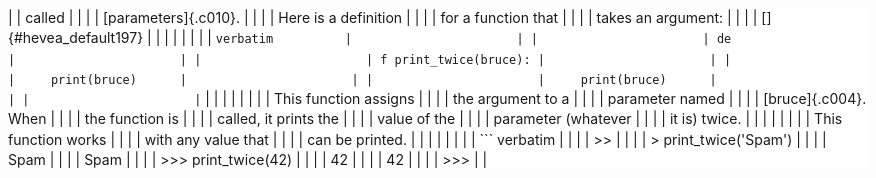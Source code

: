 |                       | called                |                       |
|                       | [parameters]{.c010}.  |                       |
|                       | Here is a definition  |                       |
|                       | for a function that   |                       |
|                       | takes an argument:    |                       |
|                       | []{#hevea_default197} |                       |
|                       |                       |                       |
|                       | ``` verbatim          |                       |
|                       | de                    |                       |
|                       | f print_twice(bruce): |                       |
|                       |     print(bruce)      |                       |
|                       |     print(bruce)      |                       |
|                       | ```                   |                       |
|                       |                       |                       |
|                       | This function assigns |                       |
|                       | the argument to a     |                       |
|                       | parameter named       |                       |
|                       | [bruce]{.c004}. When  |                       |
|                       | the function is       |                       |
|                       | called, it prints the |                       |
|                       | value of the          |                       |
|                       | parameter (whatever   |                       |
|                       | it is) twice.         |                       |
|                       |                       |                       |
|                       | This function works   |                       |
|                       | with any value that   |                       |
|                       | can be printed.       |                       |
|                       |                       |                       |
|                       | ``` verbatim          |                       |
|                       | >>                    |                       |
|                       | > print_twice('Spam') |                       |
|                       | Spam                  |                       |
|                       | Spam                  |                       |
|                       | >>> print_twice(42)   |                       |
|                       | 42                    |                       |
|                       | 42                    |                       |
|                       | >>>                   |                       |